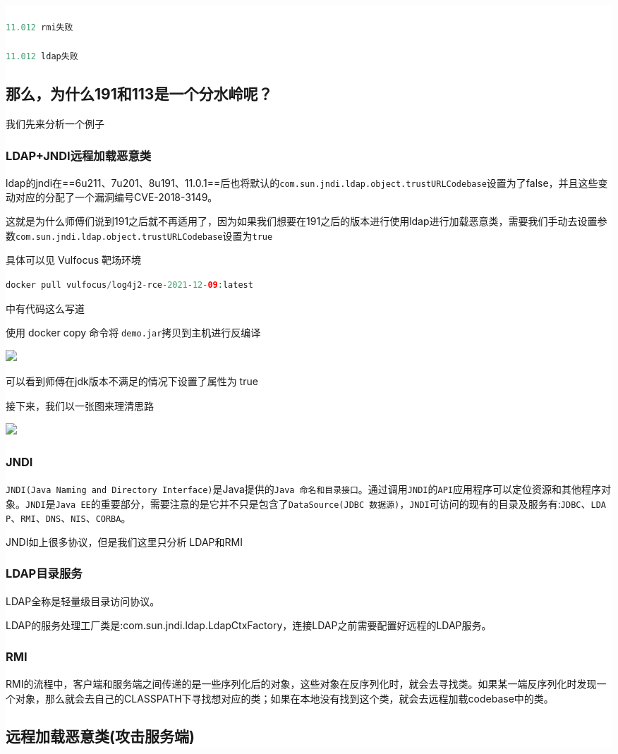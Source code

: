 ```java

11.012 rmi失败

11.012 ldap失败
```

那么，为什么191和113是一个分水岭呢？
---------------------

我们先来分析一个例子

### LDAP+JNDI远程加载恶意类

ldap的jndi在==6u211、7u201、8u191、11.0.1==后也将默认的`com.sun.jndi.ldap.object.trustURLCodebase`设置为了false，并且这些变动对应的分配了一个漏洞编号CVE-2018-3149。

这就是为什么师傅们说到191之后就不再适用了，因为如果我们想要在191之后的版本进行使用ldap进行加载恶意类，需要我们手动去设置参数`com.sun.jndi.ldap.object.trustURLCodebase`设置为`true`

具体可以见 Vulfocus 靶场环境

```php
docker pull vulfocus/log4j2-rce-2021-12-09:latest 
```

中有代码这么写道

使用 docker copy 命令将 `demo.jar`拷贝到主机进行反编译

![](https://cdn.jsdelivr.net/gh/h0ld1rs/image/image/20211212121439.png)

可以看到师傅在jdk版本不满足的情况下设置了属性为 true

接下来，我们以一张图来理清思路

![](https://cdn.jsdelivr.net/gh/h0ld1rs/image/image/20211212122707.png)

### JNDI

`JNDI(Java Naming and Directory Interface)`是Java提供的`Java 命名和目录接口`。通过调用`JNDI`的`API`应用程序可以定位资源和其他程序对象。`JNDI`是`Java EE`的重要部分，需要注意的是它并不只是包含了`DataSource(JDBC 数据源)`，`JNDI`可访问的现有的目录及服务有:`JDBC`、`LDAP`、`RMI`、`DNS`、`NIS`、`CORBA`。

JNDI如上很多协议，但是我们这里只分析 LDAP和RMI

### LDAP目录服务

LDAP全称是轻量级目录访问协议。

LDAP的服务处理工厂类是:com.sun.jndi.ldap.LdapCtxFactory，连接LDAP之前需要配置好远程的LDAP服务。

### RMI

RMI的流程中，客户端和服务端之间传递的是一些序列化后的对象，这些对象在反序列化时，就会去寻找类。如果某一端反序列化时发现一个对象，那么就会去自己的CLASSPATH下寻找想对应的类；如果在本地没有找到这个类，就会去远程加载codebase中的类。

远程加载恶意类(攻击服务端)
--------------
